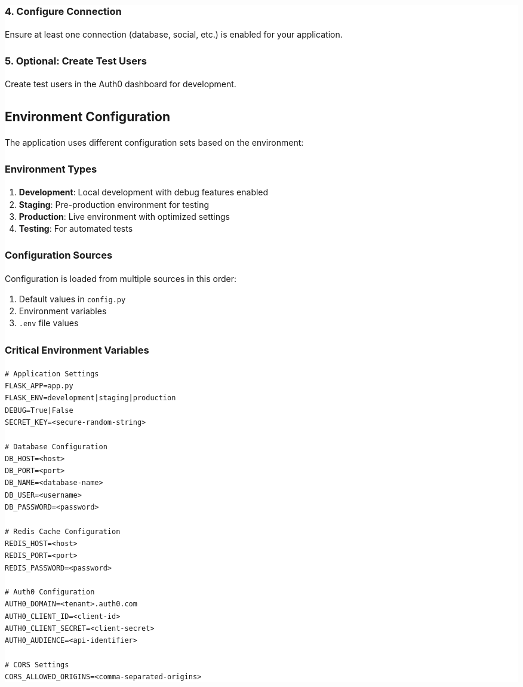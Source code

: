 ### 4. Configure Connection

Ensure at least one connection (database, social, etc.) is enabled for your application.

### 5. Optional: Create Test Users

Create test users in the Auth0 dashboard for development.

## Environment Configuration

The application uses different configuration sets based on the environment:

### Environment Types

1. **Development**: Local development with debug features enabled
2. **Staging**: Pre-production environment for testing
3. **Production**: Live environment with optimized settings
4. **Testing**: For automated tests

### Configuration Sources

Configuration is loaded from multiple sources in this order:

1. Default values in `config.py`
2. Environment variables
3. `.env` file values

### Critical Environment Variables

```
# Application Settings
FLASK_APP=app.py
FLASK_ENV=development|staging|production
DEBUG=True|False
SECRET_KEY=<secure-random-string>

# Database Configuration
DB_HOST=<host>
DB_PORT=<port>
DB_NAME=<database-name>
DB_USER=<username>
DB_PASSWORD=<password>

# Redis Cache Configuration
REDIS_HOST=<host>
REDIS_PORT=<port>
REDIS_PASSWORD=<password>

# Auth0 Configuration
AUTH0_DOMAIN=<tenant>.auth0.com
AUTH0_CLIENT_ID=<client-id>
AUTH0_CLIENT_SECRET=<client-secret>
AUTH0_AUDIENCE=<api-identifier>

# CORS Settings
CORS_ALLOWED_ORIGINS=<comma-separated-origins>
```
